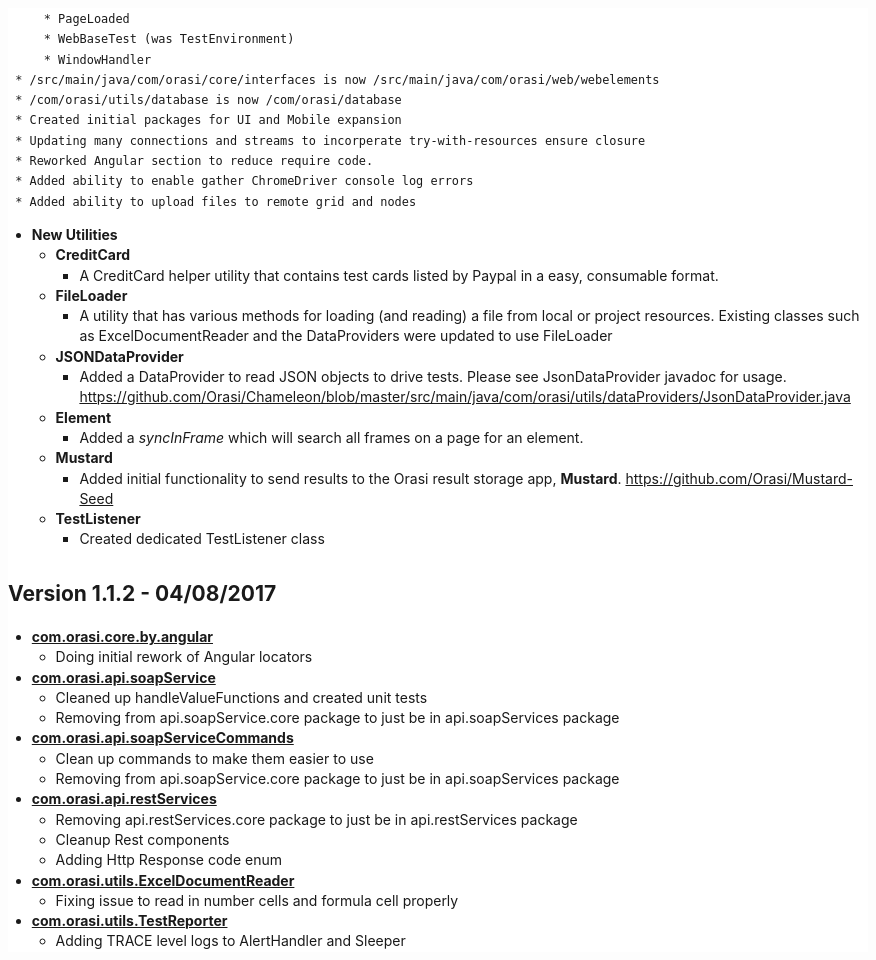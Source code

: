          * PageLoaded
         * WebBaseTest (was TestEnvironment)
         * WindowHandler
     * /src/main/java/com/orasi/core/interfaces is now /src/main/java/com/orasi/web/webelements
     * /com/orasi/utils/database is now /com/orasi/database
     * Created initial packages for UI and Mobile expansion
     * Updating many connections and streams to incorperate try-with-resources ensure closure
     * Reworked Angular section to reduce require code.
     * Added ability to enable gather ChromeDriver console log errors
     * Added ability to upload files to remote grid and nodes
     
* **New Utilities**
  * **CreditCard**
    * A CreditCard helper utility that contains test cards listed by Paypal in a easy, consumable format.
  * **FileLoader**
    * A utility that has various methods for loading (and reading) a file from local or project resources. Existing classes such as ExcelDocumentReader and the DataProviders were updated to use FileLoader
  * **JSONDataProvider**
    * Added a DataProvider to read JSON objects to drive tests. Please see JsonDataProvider javadoc for usage. https://github.com/Orasi/Chameleon/blob/master/src/main/java/com/orasi/utils/dataProviders/JsonDataProvider.java
  * **Element**
    * Added a *syncInFrame* which will search all frames on a page for an element.
  * **Mustard**
    * Added initial functionality to send results to the Orasi result storage app, **Mustard**. https://github.com/Orasi/Mustard-Seed
  * **TestListener**
    * Created dedicated TestListener class 
## Version 1.1.2 - 04/08/2017
* [**com.orasi.core.by.angular**](https://github.com/Orasi/Chameleon/tree/master/src/main/java/com/orasi/core/by/angular)
  * Doing initial rework of Angular locators
* [**com.orasi.api.soapService**](https://github.com/Orasi/Chameleon/tree/master/src/main/java/com/orasi/api/soapServices)
  * Cleaned up handleValueFunctions and created unit tests
  * Removing from api.soapService.core package to just be in api.soapServices package
* [**com.orasi.api.soapServiceCommands**](https://github.com/Orasi/Chameleon/tree/master/src/main/java/com/orasi/api/soapServices)
  * Clean up commands to make them easier to use
  * Removing from api.soapService.core package to just be in api.soapServices package
* [**com.orasi.api.restServices**](https://github.com/Orasi/Chameleon/tree/master/src/main/java/com/orasi/api/restServices)
  * Removing api.restServices.core package to just be in api.restServices package
  * Cleanup Rest components
  * Adding Http Response code enum
* [**com.orasi.utils.ExcelDocumentReader**](https://github.com/Orasi/Chameleon/tree/master/src/main/java/com/orasi/utils)
  * Fixing issue to read in number cells and formula cell properly
* [**com.orasi.utils.TestReporter**](https://github.com/Orasi/Chameleon/tree/master/src/main/java/com/orasi/utils)
  * Adding TRACE level logs to AlertHandler and Sleeper
